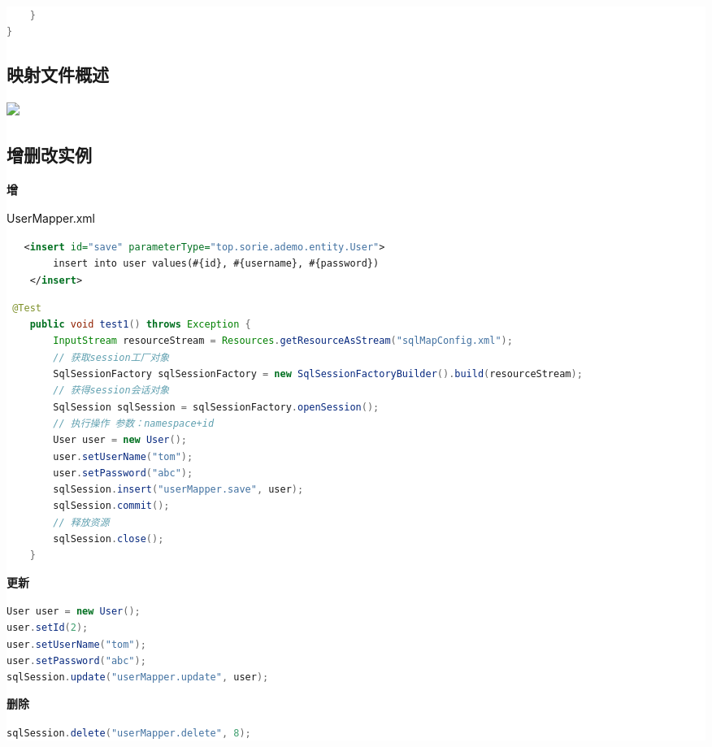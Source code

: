 ```java
    }
}
```

## **映射文件概述**

![](https://pic.imgdb.cn/item/60693a848322e6675c151383.jpg)

## 增删改实例

**增**

UserMapper.xml

```xml
   <insert id="save" parameterType="top.sorie.ademo.entity.User">
        insert into user values(#{id}, #{username}, #{password}) 
    </insert>
```

```java
 @Test
    public void test1() throws Exception {
        InputStream resourceStream = Resources.getResourceAsStream("sqlMapConfig.xml");
        // 获取session工厂对象
        SqlSessionFactory sqlSessionFactory = new SqlSessionFactoryBuilder().build(resourceStream);
        // 获得session会话对象
        SqlSession sqlSession = sqlSessionFactory.openSession();
        // 执行操作 参数：namespace+id
        User user = new User();
        user.setUserName("tom");
        user.setPassword("abc");
		sqlSession.insert("userMapper.save", user);
        sqlSession.commit();
        // 释放资源
        sqlSession.close();
    }
```

**更新**

```java
User user = new User();
user.setId(2);
user.setUserName("tom");
user.setPassword("abc");
sqlSession.update("userMapper.update", user);
```

**删除**

```java
sqlSession.delete("userMapper.delete", 8);
```
